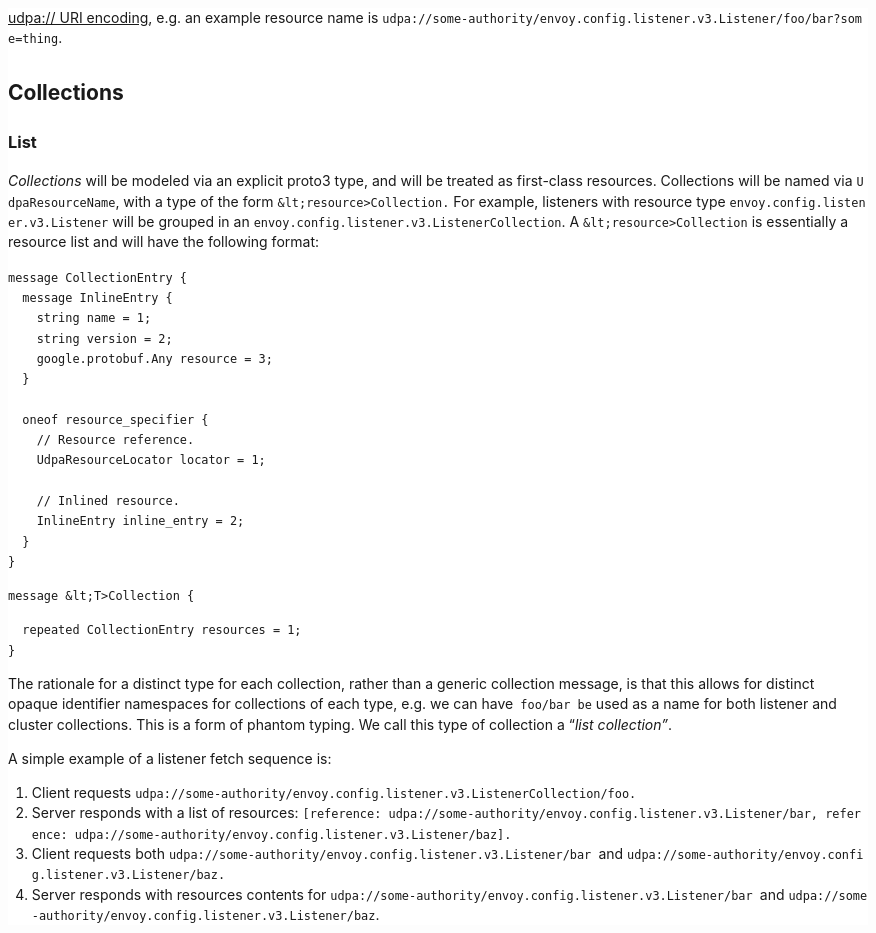 [udpa:// URI encoding](#heading=h.85gibjowrc4a), e.g. an example resource name is `udpa://some-authority/envoy.config.listener.v3.Listener/foo/bar?some=thing`.


## Collections


### List

_Collections_ will be modeled via an explicit proto3 type, and will be treated as first-class resources. Collections will be named via `UdpaResourceName`, with a type of the form `&lt;resource>Collection.` For example, listeners with resource type `envoy.config.listener.v3.Listener` will be grouped in an `envoy.config.listener.v3.ListenerCollection`. A `&lt;resource>Collection` is essentially a resource list and will have the following format:


```
message CollectionEntry {
  message InlineEntry {
    string name = 1;
    string version = 2;
    google.protobuf.Any resource = 3;
  }

  oneof resource_specifier {
    // Resource reference.
    UdpaResourceLocator locator = 1;

    // Inlined resource.
    InlineEntry inline_entry = 2;
  }
}
```


 `message &lt;T>Collection {`


```
  repeated CollectionEntry resources = 1;
}
```


The rationale for a distinct type for each collection, rather than a generic collection message, is that this allows for distinct opaque identifier namespaces for collections of each type, e.g. we can have` foo/bar be` used as a name for both listener and cluster collections. This is a form of phantom typing. We call this type of collection a “_list collection”_.

A simple example of a listener fetch sequence is:



1. Client requests `udpa://some-authority/envoy.config.listener.v3.ListenerCollection/foo.`
2. Server responds with a list of resources: `[reference: udpa://some-authority/envoy.config.listener.v3.Listener/bar, reference: udpa://some-authority/envoy.config.listener.v3.Listener/baz].`
3. Client requests both `udpa://some-authority/envoy.config.listener.v3.Listener/bar `and `udpa://some-authority/envoy.config.listener.v3.Listener/baz.`
4. Server responds with resources contents for `udpa://some-authority/envoy.config.listener.v3.Listener/bar `and `udpa://some-authority/envoy.config.listener.v3.Listener/baz`.
